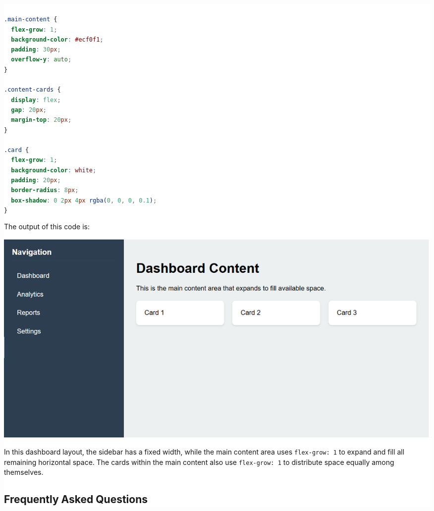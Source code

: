 ```css

.main-content {
  flex-grow: 1;
  background-color: #ecf0f1;
  padding: 30px;
  overflow-y: auto;
}

.content-cards {
  display: flex;
  gap: 20px;
  margin-top: 20px;
}

.card {
  flex-grow: 1;
  background-color: white;
  padding: 20px;
  border-radius: 8px;
  box-shadow: 0 2px 4px rgba(0, 0, 0, 0.1);
}
```

The output of this code is:

![A full-screen dashboard layout with a dark sidebar on the left containing navigation menu and a light main content area on the right with three equal-width cards](https://raw.githubusercontent.com/Codecademy/docs/main/media/flex-grow3.png)

In this dashboard layout, the sidebar has a fixed width, while the main content area uses `flex-grow: 1` to expand and fill all remaining horizontal space. The cards within the main content also use `flex-grow: 1` to distribute space equally among themselves.

## Frequently Asked Questions
